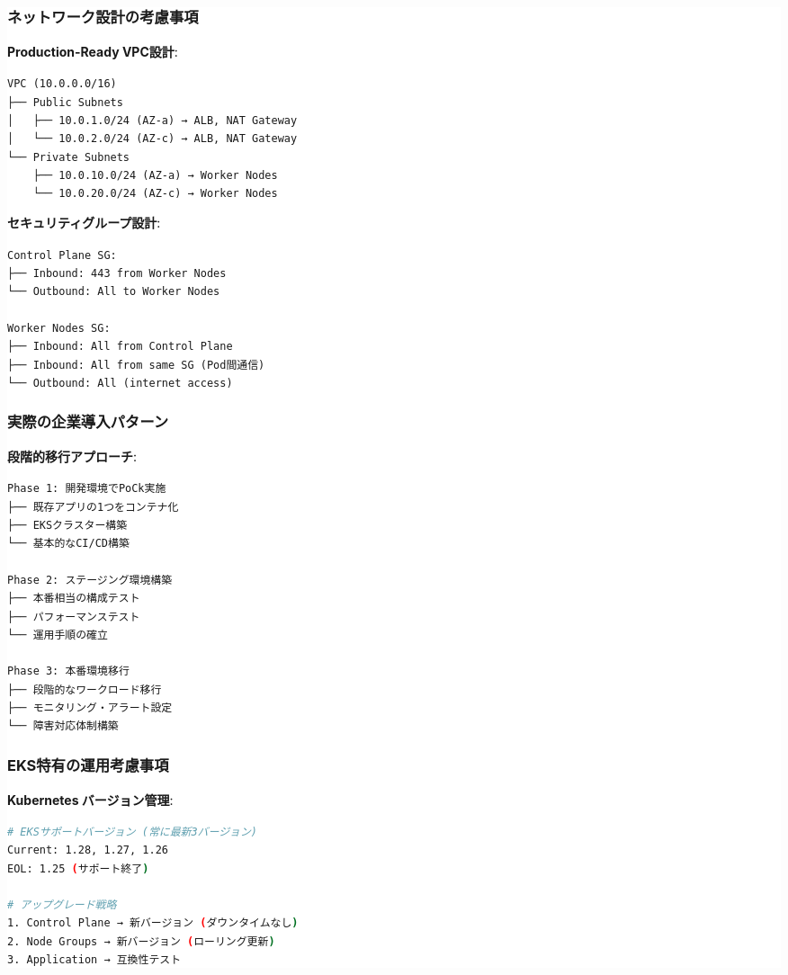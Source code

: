 ### ネットワーク設計の考慮事項
**Production-Ready VPC設計**:
```
VPC (10.0.0.0/16)
├── Public Subnets
│   ├── 10.0.1.0/24 (AZ-a) → ALB, NAT Gateway
│   └── 10.0.2.0/24 (AZ-c) → ALB, NAT Gateway
└── Private Subnets  
    ├── 10.0.10.0/24 (AZ-a) → Worker Nodes
    └── 10.0.20.0/24 (AZ-c) → Worker Nodes
```

**セキュリティグループ設計**:
```
Control Plane SG:
├── Inbound: 443 from Worker Nodes
└── Outbound: All to Worker Nodes

Worker Nodes SG:  
├── Inbound: All from Control Plane
├── Inbound: All from same SG (Pod間通信)
└── Outbound: All (internet access)
```

### 実際の企業導入パターン
**段階的移行アプローチ**:
```
Phase 1: 開発環境でPoCk実施
├── 既存アプリの1つをコンテナ化
├── EKSクラスター構築
└── 基本的なCI/CD構築

Phase 2: ステージング環境構築  
├── 本番相当の構成テスト
├── パフォーマンステスト
└── 運用手順の確立

Phase 3: 本番環境移行
├── 段階的なワークロード移行
├── モニタリング・アラート設定
└── 障害対応体制構築
```

### EKS特有の運用考慮事項
**Kubernetes バージョン管理**:
```bash
# EKSサポートバージョン (常に最新3バージョン)
Current: 1.28, 1.27, 1.26
EOL: 1.25 (サポート終了)

# アップグレード戦略
1. Control Plane → 新バージョン (ダウンタイムなし)
2. Node Groups → 新バージョン (ローリング更新)
3. Application → 互換性テスト
```
